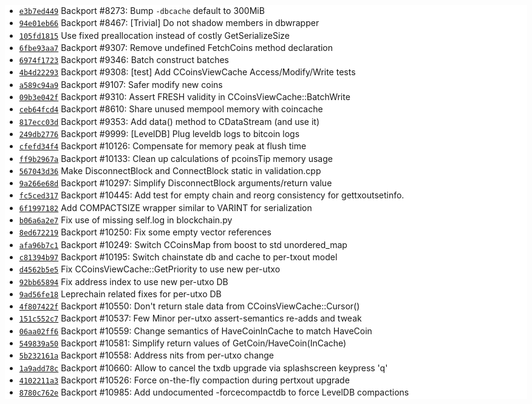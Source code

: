 - [`e3b7ed449`](https://github.com/Leprechain/commit/e3b7ed449) Backport #8273: Bump `-dbcache` default to 300MiB
- [`94e01eb66`](https://github.com/Leprechain/commit/94e01eb66) Backport #8467: [Trivial] Do not shadow members in dbwrapper
- [`105fd1815`](https://github.com/Leprechain/commit/105fd1815) Use fixed preallocation instead of costly GetSerializeSize
- [`6fbe93aa7`](https://github.com/Leprechain/commit/6fbe93aa7) Backport #9307: Remove undefined FetchCoins method declaration
- [`6974f1723`](https://github.com/Leprechain/commit/6974f1723) Backport #9346: Batch construct batches
- [`4b4d22293`](https://github.com/Leprechain/commit/4b4d22293) Backport #9308: [test] Add CCoinsViewCache Access/Modify/Write tests
- [`a589c94a9`](https://github.com/Leprechain/commit/a589c94a9) Backport #9107: Safer modify new coins
- [`09b3e042f`](https://github.com/Leprechain/commit/09b3e042f) Backport #9310: Assert FRESH validity in CCoinsViewCache::BatchWrite
- [`ceb64fcd4`](https://github.com/Leprechain/commit/ceb64fcd4) Backport #8610: Share unused mempool memory with coincache
- [`817ecc03d`](https://github.com/Leprechain/commit/817ecc03d) Backport #9353: Add data() method to CDataStream (and use it)
- [`249db2776`](https://github.com/Leprechain/commit/249db2776) Backport #9999: [LevelDB] Plug leveldb logs to bitcoin logs
- [`cfefd34f4`](https://github.com/Leprechain/commit/cfefd34f4) Backport #10126: Compensate for memory peak at flush time
- [`ff9b2967a`](https://github.com/Leprechain/commit/ff9b2967a) Backport #10133: Clean up calculations of pcoinsTip memory usage
- [`567043d36`](https://github.com/Leprechain/commit/567043d36) Make DisconnectBlock and ConnectBlock static in validation.cpp
- [`9a266e68d`](https://github.com/Leprechain/commit/9a266e68d) Backport #10297: Simplify DisconnectBlock arguments/return value
- [`fc5ced317`](https://github.com/Leprechain/commit/fc5ced317) Backport #10445: Add test for empty chain and reorg consistency for gettxoutsetinfo.
- [`6f1997182`](https://github.com/Leprechain/commit/6f1997182) Add COMPACTSIZE wrapper similar to VARINT for serialization
- [`b06a6a2e7`](https://github.com/Leprechain/commit/b06a6a2e7) Fix use of missing self.log in blockchain.py
- [`8ed672219`](https://github.com/Leprechain/commit/8ed672219) Backport #10250: Fix some empty vector references
- [`afa96b7c1`](https://github.com/Leprechain/commit/afa96b7c1) Backport #10249: Switch CCoinsMap from boost to std unordered_map
- [`c81394b97`](https://github.com/Leprechain/commit/c81394b97) Backport #10195: Switch chainstate db and cache to per-txout model
- [`d4562b5e5`](https://github.com/Leprechain/commit/d4562b5e5) Fix CCoinsViewCache::GetPriority to use new per-utxo
- [`92bb65894`](https://github.com/Leprechain/commit/92bb65894) Fix address index to use new per-utxo DB
- [`9ad56fe18`](https://github.com/Leprechain/commit/9ad56fe18) Leprechain related fixes for per-utxo DB
- [`4f807422f`](https://github.com/Leprechain/commit/4f807422f) Backport #10550: Don't return stale data from CCoinsViewCache::Cursor()
- [`151c552c7`](https://github.com/Leprechain/commit/151c552c7) Backport #10537: Few Minor per-utxo assert-semantics re-adds and tweak
- [`06aa02ff6`](https://github.com/Leprechain/commit/06aa02ff6) Backport #10559: Change semantics of HaveCoinInCache to match HaveCoin
- [`549839a50`](https://github.com/Leprechain/commit/549839a50) Backport #10581: Simplify return values of GetCoin/HaveCoin(InCache)
- [`5b232161a`](https://github.com/Leprechain/commit/5b232161a) Backport #10558: Address nits from per-utxo change
- [`1a9add78c`](https://github.com/Leprechain/commit/1a9add78c) Backport #10660: Allow to cancel the txdb upgrade via splashscreen keypress 'q'
- [`4102211a3`](https://github.com/Leprechain/commit/4102211a3) Backport #10526: Force on-the-fly compaction during pertxout upgrade
- [`8780c762e`](https://github.com/Leprechain/commit/8780c762e) Backport #10985: Add undocumented -forcecompactdb to force LevelDB compactions